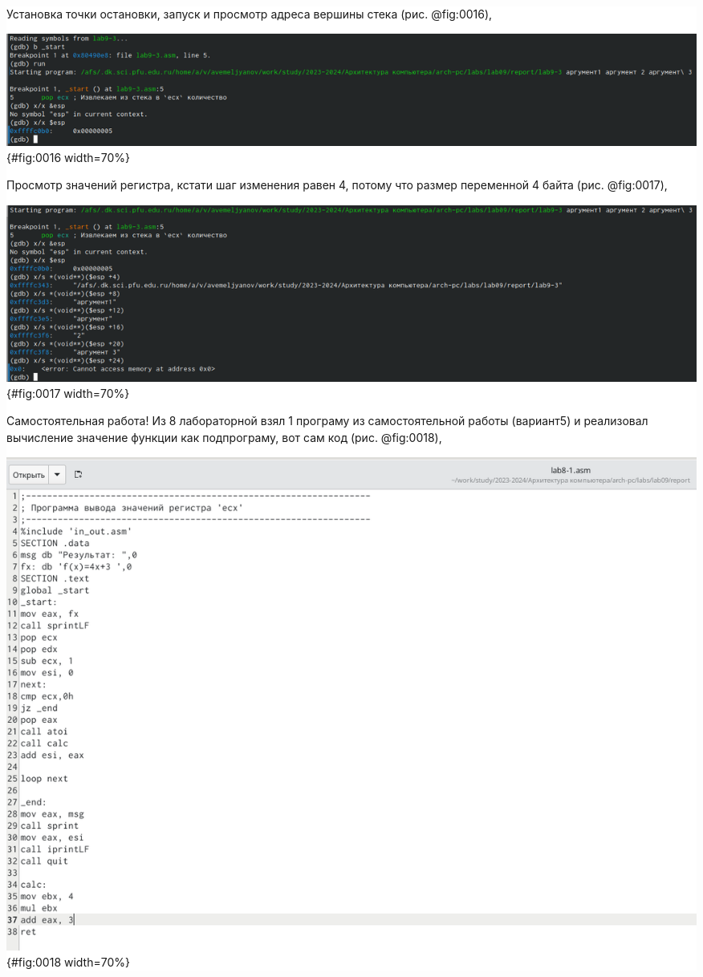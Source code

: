 
Установка точки остановки, запуск и просмотр адреса вершины стека (рис. @fig:0016), 

![адрес вершины стека](image/lab09_16.png){#fig:0016 width=70%}


Просмотр значений регистра, кстати шаг изменения равен 4, потому что размер переменной 4 байта (рис. @fig:0017), 

![Регистр и его значения](image/lab09_17.png){#fig:0017 width=70%}


Самостоятельная работа! Из 8 лабораторной взял 1 програму из самостоятельной работы (вариант5) и реализовал вычисление значение функции как подпрограму, вот сам код (рис. @fig:0018), 

![Код первого самостоятельного задания](image/lab09_18.png){#fig:0018 width=70%}
